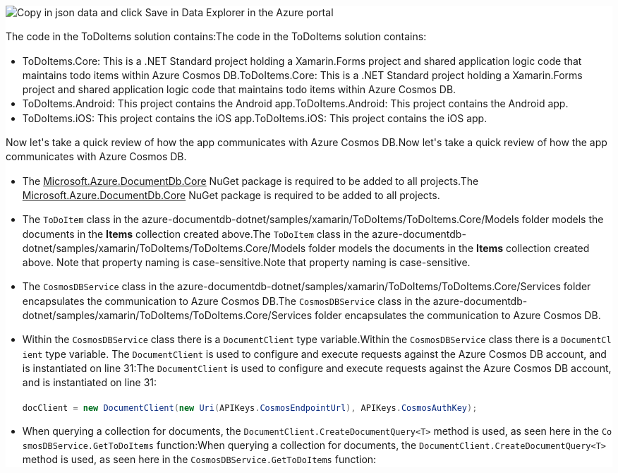 ![Copy in json data and click Save in Data Explorer in the Azure portal](./media/create-sql-api-xamarin-dotnet/android-todo-screen.png)

<span data-ttu-id="1b584-147">The code in the ToDoItems solution contains:</span><span class="sxs-lookup"><span data-stu-id="1b584-147">The code in the ToDoItems solution contains:</span></span>

* <span data-ttu-id="1b584-148">ToDoItems.Core: This is a .NET Standard project holding a Xamarin.Forms project and shared application logic code that maintains todo items within Azure Cosmos DB.</span><span class="sxs-lookup"><span data-stu-id="1b584-148">ToDoItems.Core: This is a .NET Standard project holding a Xamarin.Forms project and shared application logic code that maintains todo items within Azure Cosmos DB.</span></span>
* <span data-ttu-id="1b584-149">ToDoItems.Android: This project contains the Android app.</span><span class="sxs-lookup"><span data-stu-id="1b584-149">ToDoItems.Android: This project contains the Android app.</span></span>
* <span data-ttu-id="1b584-150">ToDoItems.iOS: This project contains the iOS app.</span><span class="sxs-lookup"><span data-stu-id="1b584-150">ToDoItems.iOS: This project contains the iOS app.</span></span>

<span data-ttu-id="1b584-151">Now let's take a quick review of how the app communicates with Azure Cosmos DB.</span><span class="sxs-lookup"><span data-stu-id="1b584-151">Now let's take a quick review of how the app communicates with Azure Cosmos DB.</span></span>

* <span data-ttu-id="1b584-152">The [Microsoft.Azure.DocumentDb.Core](https://www.nuget.org/packages/Microsoft.Azure.DocumentDB.Core/) NuGet package is required to be added to all projects.</span><span class="sxs-lookup"><span data-stu-id="1b584-152">The [Microsoft.Azure.DocumentDb.Core](https://www.nuget.org/packages/Microsoft.Azure.DocumentDB.Core/) NuGet package is required to be added to all projects.</span></span>
* <span data-ttu-id="1b584-153">The `ToDoItem` class in the azure-documentdb-dotnet/samples/xamarin/ToDoItems/ToDoItems.Core/Models folder models the documents in the **Items** collection created above.</span><span class="sxs-lookup"><span data-stu-id="1b584-153">The `ToDoItem` class in the azure-documentdb-dotnet/samples/xamarin/ToDoItems/ToDoItems.Core/Models folder models the documents in the **Items** collection created above.</span></span> <span data-ttu-id="1b584-154">Note that property naming is case-sensitive.</span><span class="sxs-lookup"><span data-stu-id="1b584-154">Note that property naming is case-sensitive.</span></span>
* <span data-ttu-id="1b584-155">The `CosmosDBService` class in the azure-documentdb-dotnet/samples/xamarin/ToDoItems/ToDoItems.Core/Services folder encapsulates the communication to Azure Cosmos DB.</span><span class="sxs-lookup"><span data-stu-id="1b584-155">The `CosmosDBService` class in the azure-documentdb-dotnet/samples/xamarin/ToDoItems/ToDoItems.Core/Services folder encapsulates the communication to Azure Cosmos DB.</span></span>
* <span data-ttu-id="1b584-156">Within the `CosmosDBService` class there is a `DocumentClient` type variable.</span><span class="sxs-lookup"><span data-stu-id="1b584-156">Within the `CosmosDBService` class there is a `DocumentClient` type variable.</span></span> <span data-ttu-id="1b584-157">The `DocumentClient` is used to configure and execute requests against the Azure Cosmos DB account, and is instantiated on line 31:</span><span class="sxs-lookup"><span data-stu-id="1b584-157">The `DocumentClient` is used to configure and execute requests against the Azure Cosmos DB account, and is instantiated on line 31:</span></span>

    ```csharp
    docClient = new DocumentClient(new Uri(APIKeys.CosmosEndpointUrl), APIKeys.CosmosAuthKey);
    ```

* <span data-ttu-id="1b584-158">When querying a collection for documents, the `DocumentClient.CreateDocumentQuery<T>` method is used, as seen here in the `CosmosDBService.GetToDoItems` function:</span><span class="sxs-lookup"><span data-stu-id="1b584-158">When querying a collection for documents, the `DocumentClient.CreateDocumentQuery<T>` method is used, as seen here in the `CosmosDBService.GetToDoItems` function:</span></span>
